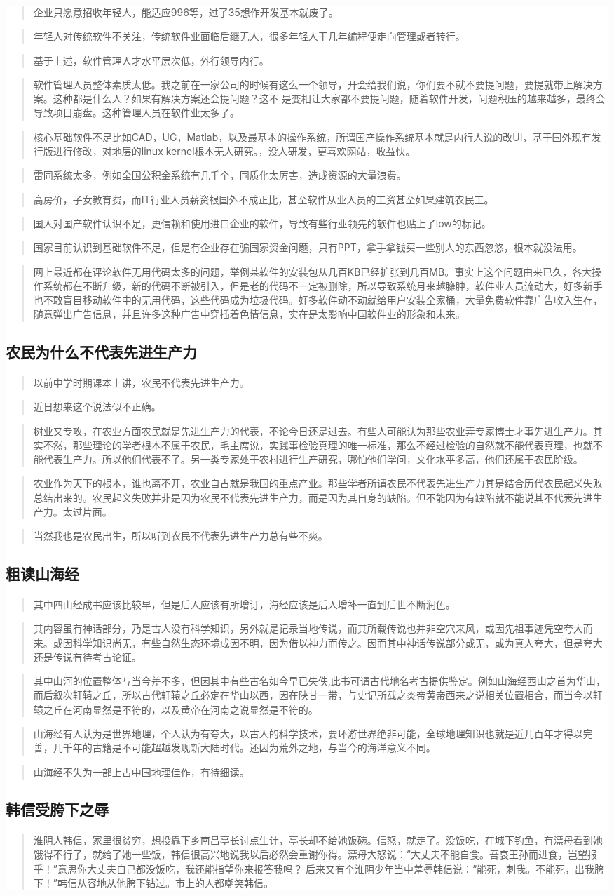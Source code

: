 > 企业只愿意招收年轻人，能适应996等，过了35想作开发基本就废了。

> 年轻人对传统软件不关注，传统软件业面临后继无人，很多年轻人干几年编程便走向管理或者转行。

> 基于上述，软件管理人才水平层次低，外行领导内行。

> 软件管理人员整体素质太低。我之前在一家公司的时候有这么一个领导，开会给我们说，你们要不就不要提问题，要提就带上解决方案。这种都是什么人？如果有解决方案还会提问题？这不
是变相让大家都不要提问题，随着软件开发，问题积压的越来越多，最终会导致项目崩盘。这种管理人员在软件业太多了。

> 核心基础软件不足比如CAD，UG，Matlab，以及最基本的操作系统，所谓国产操作系统基本就是内行人说的改UI，基于国外现有发行版进行修改，对地层的linux kernel根本无人研究。，没人研发，更喜欢网站，收益快。

> 雷同系统太多，例如全国公积金系统有几千个，同质化太厉害，造成资源的大量浪费。

> 高房价，子女教育费，而IT行业人员薪资根国外不成正比，甚至软件从业人员的工资甚至如果建筑农民工。

> 国人对国产软件认识不足，更信赖和使用进口企业的软件，导致有些行业领先的软件也贴上了low的标记。

> 国家目前认识到基础软件不足，但是有企业存在骗国家资金问题，只有PPT，拿手拿钱买一些别人的东西忽悠，根本就没法用。

> 网上最近都在评论软件无用代码太多的问题，举例某软件的安装包从几百KB已经扩张到几百MB。事实上这个问题由来已久，各大操作系统都在不断升级，新的代码不断被引入，但是老的代码不一定被删除，所以导致系统月来越臃肿，软件业人员流动大，好多新手也不敢盲目移动软件中的无用代码，这些代码成为垃圾代码。好多软件动不动就给用户安装全家桶，大量免费软件靠广告收入生存，随意弹出广告信息，并且许多这种广告中穿插着色情信息，实在是太影响中国软件业的形象和未来。

## 农民为什么不代表先进生产力

> 以前中学时期课本上讲，农民不代表先进生产力。

> 近日想来这个说法似不正确。

> 树业又专攻，在农业方面农民就是先进生产力的代表，不论今日还是过去。有些人可能认为那些农业弄专家博士才事先进生产力。其实不然，那些理论的学者根本不属于农民，毛主席说，实践事检验真理的唯一标准，那么不经过检验的自然就不能代表真理，也就不能代表生产力。所以他们代表不了。另一类专家处于农村进行生产研究，哪怕他们学问，文化水平多高，他们还属于农民阶级。

> 农业作为天下的根本，谁也离不开，农业自古就是我国的重点产业。那些学者所谓农民不代表先进生产力其是结合历代农民起义失败总结出来的。农民起义失败并非是因为农民不代表先进生产力，而是因为其自身的缺陷。但不能因为有缺陷就不能说其不代表先进生产力。太过片面。

> 当然我也是农民出生，所以听到农民不代表先进生产力总有些不爽。

## 粗读山海经

> 其中四山经成书应该比较早，但是后人应该有所增订，海经应该是后人增补一直到后世不断润色。

> 其内容虽有神话部分，乃是古人没有科学知识，另外就是记录当地传说，而其所载传说也并非空穴来风，或因先祖事迹凭空夸大而来。或因科学知识尚无，有些自然生态环境成因不明，因为借以神力而传之。因而其中神话传说部分或无，或为真人夸大，但是夸大还是传说有待考古论证。

> 其中山河的位置整体与当今差不多，但因其中有些古名如今早已失佚,此书可谓古代地名考古提供鉴定。例如山海经西山之首为华山，而后叙次轩辕之丘，所以古代轩辕之丘必定在华山以西，因在陕甘一带，与史记所载之炎帝黄帝西来之说相关位置相合，而当今以轩辕之丘在河南显然是不符的，以及黄帝在河南之说显然是不符的。

> 山海经有人认为是世界地理，个人认为有夸大，以古人的科学技术，要环游世界绝非可能，全球地理知识也就是近几百年才得以完善，几千年的古籍是不可能超越发现新大陆时代。还因为荒外之地，与当今的海洋意义不同。

> 山海经不失为一部上古中国地理佳作，有待细读。


## 韩信受胯下之辱

> 淮阴人韩信，家里很贫穷，想投靠下乡南昌亭长讨点生计，亭长却不给她饭碗。信怒，就走了。没饭吃，在城下钓鱼，有漂母看到她饿得不行了，就给了她一些饭，韩信很高兴地说我以后必然会重谢你得。漂母大怒说：“大丈夫不能自食。吾哀王孙而进食，岂望报乎！”意思你大丈夫自己都没饭吃，我还能指望你来报答我吗？ 后来又有个淮阴少年当中羞辱韩信说：“能死，刺我。不能死，出我胯下！”韩信从容地从他胯下钻过。市上的人都嘲笑韩信。
